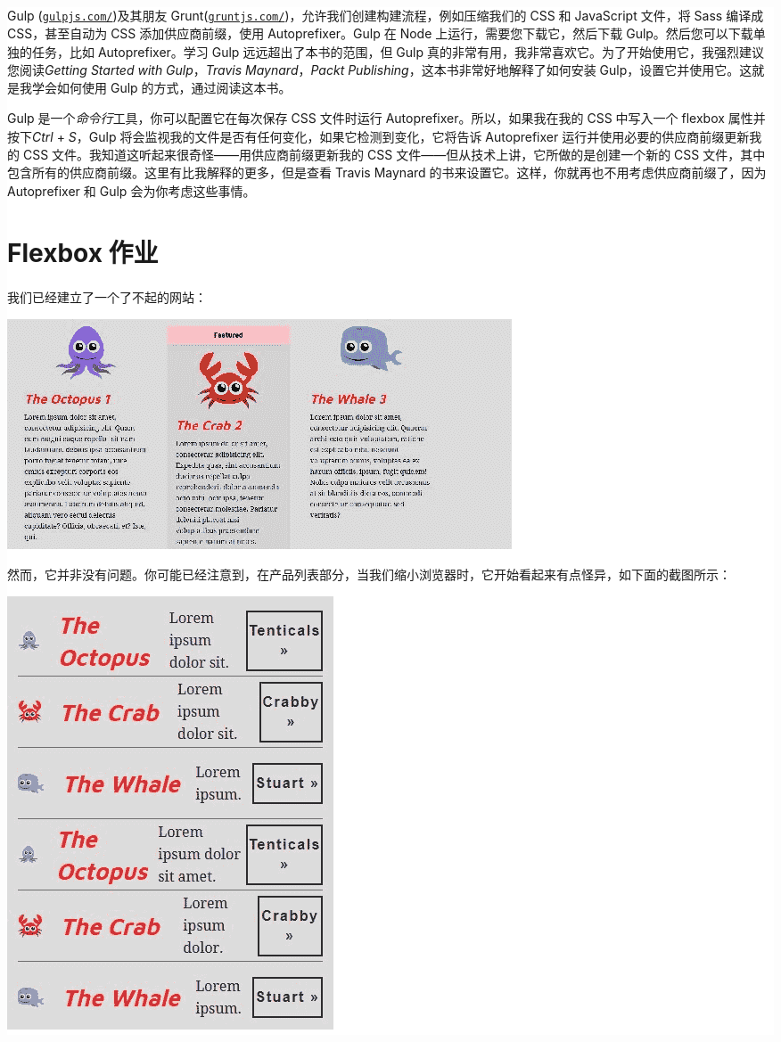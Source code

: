 Gulp ([`gulpjs.com/`](https://gulpjs.com/))及其朋友 Grunt([`gruntjs.com/`](https://gruntjs.com/))，允许我们创建构建流程，例如压缩我们的 CSS 和 JavaScript 文件，将 Sass 编译成 CSS，甚至自动为 CSS 添加供应商前缀，使用 Autoprefixer。Gulp 在 Node 上运行，需要您下载它，然后下载 Gulp。然后您可以下载单独的任务，比如 Autoprefixer。学习 Gulp 远远超出了本书的范围，但 Gulp 真的非常有用，我非常喜欢它。为了开始使用它，我强烈建议您阅读*Getting Started with Gulp*，*Travis Maynard*，*Packt Publishing*，这本书非常好地解释了如何安装 Gulp，设置它并使用它。这就是我学会如何使用 Gulp 的方式，通过阅读这本书。

Gulp 是一个*命令行*工具，你可以配置它在每次保存 CSS 文件时运行 Autoprefixer。所以，如果我在我的 CSS 中写入一个 flexbox 属性并按下*Ctrl* + *S*，Gulp 将会监视我的文件是否有任何变化，如果它检测到变化，它将告诉 Autoprefixer 运行并使用必要的供应商前缀更新我的 CSS 文件。我知道这听起来很奇怪——用供应商前缀更新我的 CSS 文件——但从技术上讲，它所做的是创建一个新的 CSS 文件，其中包含所有的供应商前缀。这里有比我解释的更多，但是查看 Travis Maynard 的书来设置它。这样，你就再也不用考虑供应商前缀了，因为 Autoprefixer 和 Gulp 会为你考虑这些事情。

# Flexbox 作业

我们已经建立了一个了不起的网站：

![](img/00483.jpeg)

然而，它并非没有问题。你可能已经注意到，在产品列表部分，当我们缩小浏览器时，它开始看起来有点怪异，如下面的截图所示：

![](img/00484.jpeg)
